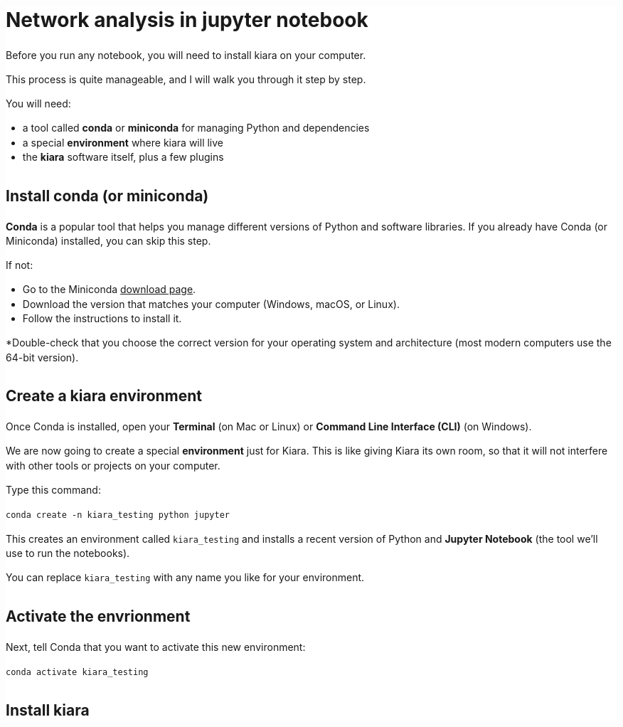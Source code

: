 # Network analysis in jupyter notebook

Before you run any notebook, you will need to install kiara on your computer.&#x20;

This process is quite manageable, and I will walk you through it step by step.

You will need:

* a tool called **conda** or **miniconda** for managing Python and dependencies
* a special **environment** where kiara will live
* the **kiara** software itself, plus a few plugins

## Install conda (or miniconda)

**Conda** is a popular tool that helps you manage different versions of Python and software libraries. If you already have Conda (or Miniconda) installed, you can skip this step.

If not:

* Go to the Miniconda [download page](https://www.anaconda.com/docs/getting-started/miniconda/main).
* Download the version that matches your computer (Windows, macOS, or Linux).
* Follow the instructions to install it.

\*Double-check that you choose the correct version for your operating system and architecture (most modern computers use the 64-bit version).

## Create a kiara environment

Once Conda is installed, open your **Terminal** (on Mac or Linux) or **Command Line Interface (CLI)** (on Windows).

We are now going to create a special **environment** just for Kiara. This is like giving Kiara its own room, so that it will not interfere with other tools or projects on your computer.

Type this command:

```
conda create -n kiara_testing python jupyter
```

This creates an environment called `kiara_testing` and installs a recent version of Python and **Jupyter Notebook** (the tool we’ll use to run the notebooks).

You can replace `kiara_testing` with any name you like for your environment.

## Activate the envrionment

Next, tell Conda that you want to activate this new environment:

```
conda activate kiara_testing
```

## Install kiara
